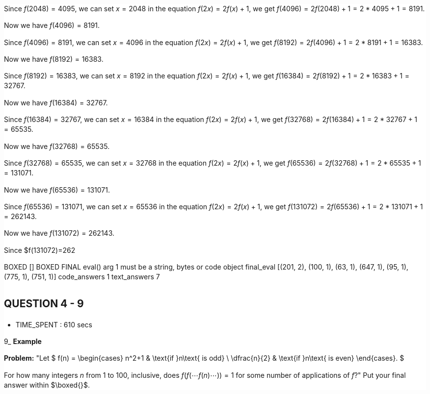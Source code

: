 Since $f(2048)=4095$, we can set $x=2048$ in the equation $f(2x)=2f(x)+1$, we get $f(4096)=2f(2048)+1=2*4095+1=8191$.

Now we have $f(4096)=8191$.

Since $f(4096)=8191$, we can set $x=4096$ in the equation $f(2x)=2f(x)+1$, we get $f(8192)=2f(4096)+1=2*8191+1=16383$.

Now we have $f(8192)=16383$.

Since $f(8192)=16383$, we can set $x=8192$ in the equation $f(2x)=2f(x)+1$, we get $f(16384)=2f(8192)+1=2*16383+1=32767$.

Now we have $f(16384)=32767$.

Since $f(16384)=32767$, we can set $x=16384$ in the equation $f(2x)=2f(x)+1$, we get $f(32768)=2f(16384)+1=2*32767+1=65535$.

Now we have $f(32768)=65535$.

Since $f(32768)=65535$, we can set $x=32768$ in the equation $f(2x)=2f(x)+1$, we get $f(65536)=2f(32768)+1=2*65535+1=131071$.

Now we have $f(65536)=131071$.

Since $f(65536)=131071$, we can set $x=65536$ in the equation $f(2x)=2f(x)+1$, we get $f(131072)=2f(65536)+1=2*131071+1=262143$.

Now we have $f(131072)=262143$.

Since $f(131072)=262

BOXED []
BOXED FINAL 
eval() arg 1 must be a string, bytes or code object final_eval
[(201, 2), (100, 1), (63, 1), (647, 1), (95, 1), (775, 1), (751, 1)]
code_answers 1 text_answers 7



## QUESTION 4 - 9 
- TIME_SPENT : 610 secs

9_
**Example**

**Problem:** 
"Let $
f(n) =
\begin{cases}
n^2+1 & \text{if }n\text{ is odd} \\
\dfrac{n}{2} & \text{if }n\text{ is even}
\end{cases}.
$

For how many integers $n$ from 1 to 100, inclusive, does $f ( f (\dotsb f (n) \dotsb )) = 1$ for some number of applications of $f$?"
Put your final answer within $\boxed{}$.
